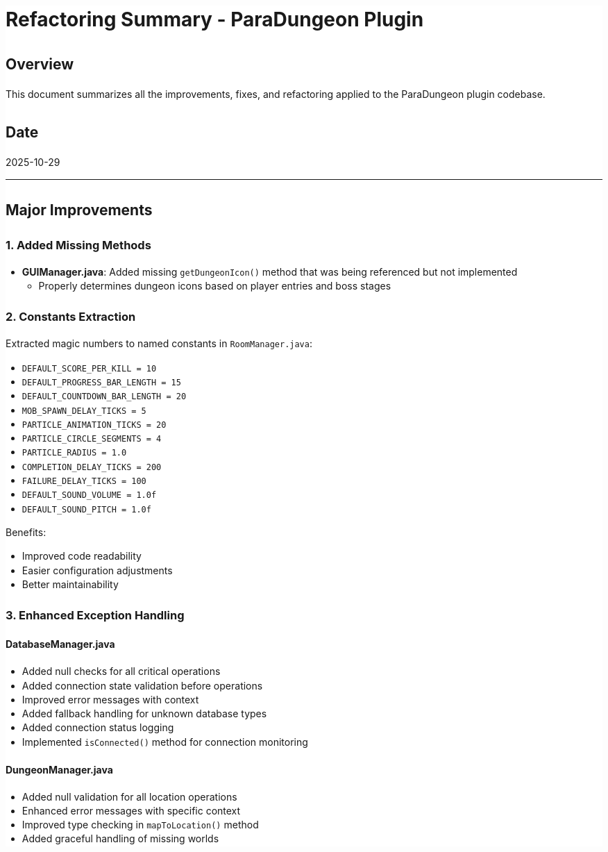 # Refactoring Summary - ParaDungeon Plugin

## Overview
This document summarizes all the improvements, fixes, and refactoring applied to the ParaDungeon plugin codebase.

## Date
2025-10-29

---

## Major Improvements

### 1. **Added Missing Methods**
- **GUIManager.java**: Added missing `getDungeonIcon()` method that was being referenced but not implemented
  - Properly determines dungeon icons based on player entries and boss stages

### 2. **Constants Extraction** 
Extracted magic numbers to named constants in `RoomManager.java`:
- `DEFAULT_SCORE_PER_KILL = 10`
- `DEFAULT_PROGRESS_BAR_LENGTH = 15`
- `DEFAULT_COUNTDOWN_BAR_LENGTH = 20`
- `MOB_SPAWN_DELAY_TICKS = 5`
- `PARTICLE_ANIMATION_TICKS = 20`
- `PARTICLE_CIRCLE_SEGMENTS = 4`
- `PARTICLE_RADIUS = 1.0`
- `COMPLETION_DELAY_TICKS = 200`
- `FAILURE_DELAY_TICKS = 100`
- `DEFAULT_SOUND_VOLUME = 1.0f`
- `DEFAULT_SOUND_PITCH = 1.0f`

Benefits:
- Improved code readability
- Easier configuration adjustments
- Better maintainability

### 3. **Enhanced Exception Handling**

#### DatabaseManager.java
- Added null checks for all critical operations
- Added connection state validation before operations
- Improved error messages with context
- Added fallback handling for unknown database types
- Added connection status logging
- Implemented `isConnected()` method for connection monitoring

#### DungeonManager.java
- Added null validation for all location operations
- Enhanced error messages with specific context
- Improved type checking in `mapToLocation()` method
- Added graceful handling of missing worlds
